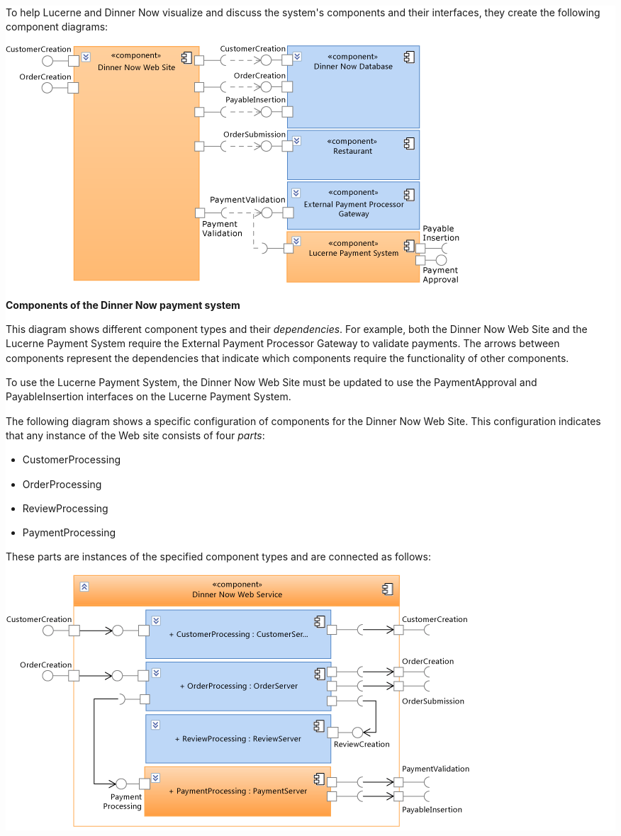  To help Lucerne and Dinner Now visualize and discuss the system's components and their interfaces, they create the following component diagrams:  
  
 ![External components in the payment system](../modeling/media/uml-extdnpayment.png "UML_ExtDNPayment")  
  
 **Components of the Dinner Now payment system**  
  
 This diagram shows different component types and their *dependencies*. For example, both the Dinner Now Web Site and the Lucerne Payment System require the External Payment Processor Gateway to validate payments. The arrows between components represent the dependencies that indicate which components require the functionality of other components.  
  
 To use the Lucerne Payment System, the Dinner Now Web Site must be updated to use the PaymentApproval and PayableInsertion interfaces on the Lucerne Payment System.  
  
 The following diagram shows a specific configuration of components for the Dinner Now Web Site. This configuration indicates that any instance of the Web site consists of four *parts*:  
  
-   CustomerProcessing  
  
-   OrderProcessing  
  
-   ReviewProcessing  
  
-   PaymentProcessing  
  
 These parts are instances of the specified component types and are connected as follows:  
  
 ![Components inside Dinner Now Web site](../modeling/media/uml-dinnernow.png "UML_DinnerNow")  
  